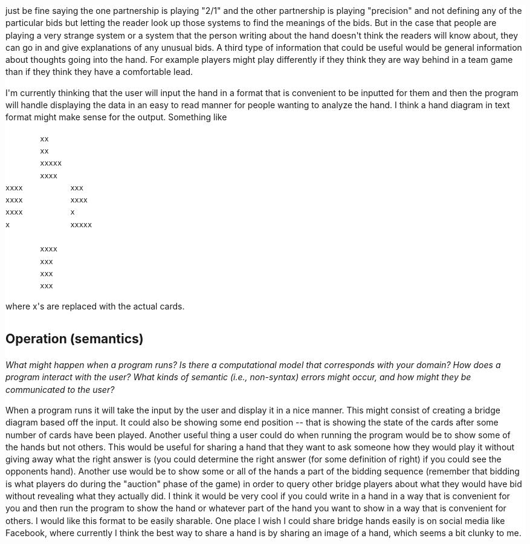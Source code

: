just be fine saying the one partnership is playing "2/1" and the other partnership
is playing "precision" and not defining any of the particular bids but letting the
reader look up those systems to find the meanings of the bids.  But in the case
that people are playing a very strange system or a system that the person writing
about the hand doesn't think the readers will know about, they can go in and give
explanations of any unusual bids. A third type of information that could be useful
would be general information about thoughts going into the hand.  For example
players might play differently if they think they are way behind in a team game
than if they think they have a comfortable lead.

I'm currently thinking that the user will input the hand in a format that is
convenient to be inputted for them and then the program will handle displaying
the data in an easy to read manner for people wanting to analyze the hand. I think
a hand diagram in text format might make sense for the output. Something like
```
        xx
        xx
        xxxxx
        xxxx
xxxx           xxx
xxxx           xxxx
xxxx           x
x              xxxxx

        xxxx
        xxx
        xxx
        xxx
```
where x's are replaced with the actual cards.

## Operation (semantics)
_What might happen when a program runs? Is there a computational model that
corresponds with your domain? How does a program interact with the
user? What kinds of semantic (i.e., non-syntax) errors might occur, and how 
might they be communicated to the user?_

When a program runs it will take the input by the user and display it in a nice
manner.  This might consist of creating a bridge diagram based off the input. It
could also be showing some end position -- that is showing the state of the cards
after some number of cards have been played. Another useful thing a user could do
when running the program would be to show some of the hands but not others. This
would be useful for sharing a hand that they want to ask someone how they would
play it without giving away what the right answer is (you could determine the
right answer (for some definition of right) if you could see the opponents hand).
Another use would be to show some or all of the hands a part of the bidding sequence
(remember that bidding is what players do during the "auction" phase of the game)
in order to query other bridge players about what they would have bid without
revealing what they actually did. I think it would be very cool if you could write
in a hand in a way that is convenient for you and then run the program to show the
hand or whatever part of the hand you want to show in a way that is convenient for
others. I would like this format to be easily sharable. One place I wish I could
share bridge hands easily is on social media like Facebook, where currently I think
the best way to share a hand is by sharing an image of a hand, which seems a bit
clunky to me.
